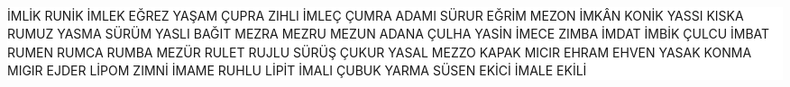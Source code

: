 İMLİK
RUNİK
İMLEK
EĞREZ
YAŞAM
ÇUPRA
ZIHLI
İMLEÇ
ÇUMRA
ADAMI
SÜRUR
EĞRİM
MEZON
İMKÂN
KONİK
YASSI
KISKA
RUMUZ
YASMA
SÜRÜM
YASLI
BAĞIT
MEZRA
MEZRU
MEZUN
ADANA
ÇULHA
YASİN
İMECE
ZIMBA
İMDAT
İMBİK
ÇULCU
İMBAT
RUMEN
RUMCA
RUMBA
MEZÜR
RULET
RUJLU
SÜRÜŞ
ÇUKUR
YASAL
MEZZO
KAPAK
MICIR
EHRAM
EHVEN
YASAK
KONMA
MIGIR
EJDER
LİPOM
ZIMNİ
İMAME
RUHLU
LİPİT
İMALI
ÇUBUK
YARMA
SÜSEN
EKİCİ
İMALE
EKİLİ